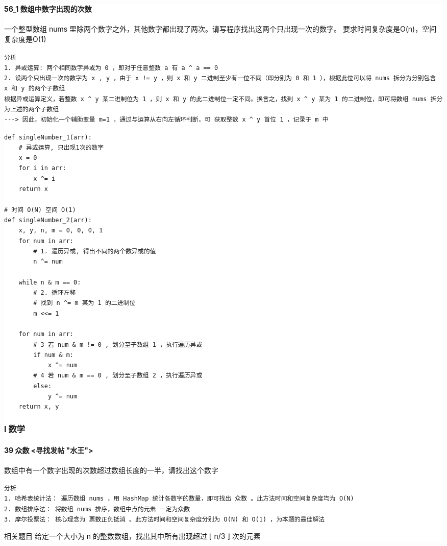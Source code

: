 #### 56_1 数组中数字出现的次数

一个整型数组 nums 里除两个数字之外，其他数字都出现了两次。请写程序找出这两个只出现一次的数字。
要求时间复杂度是O(n)，空间复杂度是O(1)

    分析
    1. 异或运算: 两个相同数字异或为 0 ，即对于任意整数 a 有 a ^ a == 0
    2. 设两个只出现一次的数字为 x , y ，由于 x != y ，则 x 和 y 二进制至少有一位不同（即分别为 0 和 1 ），根据此位可以将 nums 拆分为分别包含 x 和 y 的两个子数组
    根据异或运算定义，若整数 x ^ y 某二进制位为 1 ，则 x 和 y 的此二进制位一定不同。换言之，找到 x ^ y 某为 1 的二进制位，即可将数组 nums 拆分为上述的两个子数组
    ---> 因此，初始化一个辅助变量 m=1 ，通过与运算从右向左循环判断，可 获取整数 x ^ y 首位 1 ，记录于 m 中

```python3
def singleNumber_1(arr):
    # 异或运算, 只出现1次的数字
    x = 0
    for i in arr:
        x ^= i
    return x

# 时间 O(N) 空间 O(1)
def singleNumber_2(arr):
    x, y, n, m = 0, 0, 0, 1
    for num in arr:
        # 1. 遍历异或, 得出不同的两个数异或的值
        n ^= num
    
    while n & m == 0:
        # 2. 循环左移 
        # 找到 n ^= m 某为 1 的二进制位
        m <<= 1

    for num in arr:
        # 3 若 num & m != 0 , 划分至子数组 1 ，执行遍历异或
        if num & m:
            x ^= num
        # 4 若 num & m == 0 , 划分至子数组 2 ，执行遍历异或
        else:
            y ^= num
    return x, y
```


### <span id = "I">I 数学</span>

#### 39 众数 <寻找发帖 "水王">

数组中有一个数字出现的次数超过数组长度的一半，请找出这个数字

    分析
    1. 哈希表统计法： 遍历数组 nums ，用 HashMap 统计各数字的数量，即可找出 众数 。此方法时间和空间复杂度均为 O(N)
    2. 数组排序法： 将数组 nums 排序，数组中点的元素 一定为众数
    3. 摩尔投票法： 核心理念为 票数正负抵消 。此方法时间和空间复杂度分别为 O(N) 和 O(1) ，为本题的最佳解法

相关题目
给定一个大小为 n 的整数数组，找出其中所有出现超过 ⌊ n/3 ⌋ 次的元素
